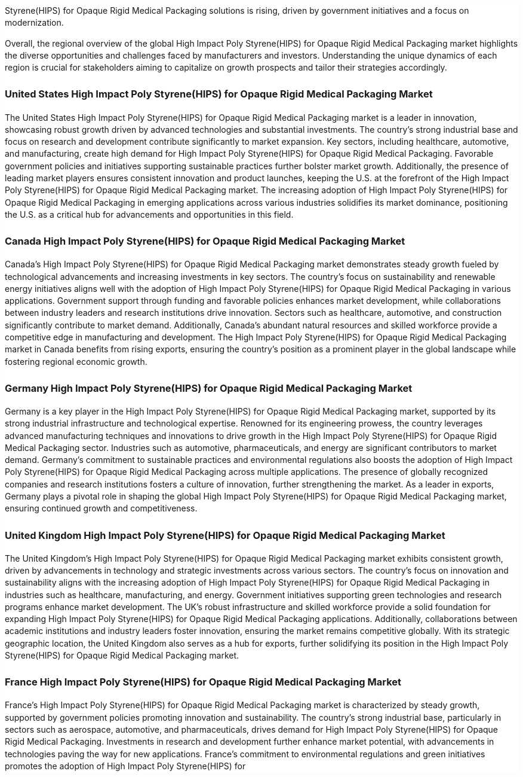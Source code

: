 Styrene(HIPS) for Opaque Rigid Medical Packaging solutions is rising, driven by government initiatives and a focus on modernization.</p><p>Overall, the regional overview of the global High Impact Poly Styrene(HIPS) for Opaque Rigid Medical Packaging market highlights the diverse opportunities and challenges faced by manufacturers and investors. Understanding the unique dynamics of each region is crucial for stakeholders aiming to capitalize on growth prospects and tailor their strategies accordingly.</p><h3>United States High Impact Poly Styrene(HIPS) for Opaque Rigid Medical Packaging Market</h3><p>The United States High Impact Poly Styrene(HIPS) for Opaque Rigid Medical Packaging market is a leader in innovation, showcasing robust growth driven by advanced technologies and substantial investments. The country&rsquo;s strong industrial base and focus on research and development contribute significantly to market expansion. Key sectors, including healthcare, automotive, and manufacturing, create high demand for High Impact Poly Styrene(HIPS) for Opaque Rigid Medical Packaging. Favorable government policies and initiatives supporting sustainable practices further bolster market growth. Additionally, the presence of leading market players ensures consistent innovation and product launches, keeping the U.S. at the forefront of the High Impact Poly Styrene(HIPS) for Opaque Rigid Medical Packaging market. The increasing adoption of High Impact Poly Styrene(HIPS) for Opaque Rigid Medical Packaging in emerging applications across various industries solidifies its market dominance, positioning the U.S. as a critical hub for advancements and opportunities in this field.</p><h3>Canada High Impact Poly Styrene(HIPS) for Opaque Rigid Medical Packaging Market</h3><p>Canada&rsquo;s High Impact Poly Styrene(HIPS) for Opaque Rigid Medical Packaging market demonstrates steady growth fueled by technological advancements and increasing investments in key sectors. The country&rsquo;s focus on sustainability and renewable energy initiatives aligns well with the adoption of High Impact Poly Styrene(HIPS) for Opaque Rigid Medical Packaging in various applications. Government support through funding and favorable policies enhances market development, while collaborations between industry leaders and research institutions drive innovation. Sectors such as healthcare, automotive, and construction significantly contribute to market demand. Additionally, Canada&rsquo;s abundant natural resources and skilled workforce provide a competitive edge in manufacturing and development. The High Impact Poly Styrene(HIPS) for Opaque Rigid Medical Packaging market in Canada benefits from rising exports, ensuring the country&rsquo;s position as a prominent player in the global landscape while fostering regional economic growth.</p><h3>Germany High Impact Poly Styrene(HIPS) for Opaque Rigid Medical Packaging Market</h3><p>Germany is a key player in the High Impact Poly Styrene(HIPS) for Opaque Rigid Medical Packaging market, supported by its strong industrial infrastructure and technological expertise. Renowned for its engineering prowess, the country leverages advanced manufacturing techniques and innovations to drive growth in the High Impact Poly Styrene(HIPS) for Opaque Rigid Medical Packaging sector. Industries such as automotive, pharmaceuticals, and energy are significant contributors to market demand. Germany&rsquo;s commitment to sustainable practices and environmental regulations also boosts the adoption of High Impact Poly Styrene(HIPS) for Opaque Rigid Medical Packaging across multiple applications. The presence of globally recognized companies and research institutions fosters a culture of innovation, further strengthening the market. As a leader in exports, Germany plays a pivotal role in shaping the global High Impact Poly Styrene(HIPS) for Opaque Rigid Medical Packaging market, ensuring continued growth and competitiveness.</p><h3>United Kingdom High Impact Poly Styrene(HIPS) for Opaque Rigid Medical Packaging Market</h3><p>The United Kingdom&rsquo;s High Impact Poly Styrene(HIPS) for Opaque Rigid Medical Packaging market exhibits consistent growth, driven by advancements in technology and strategic investments across various sectors. The country&rsquo;s focus on innovation and sustainability aligns with the increasing adoption of High Impact Poly Styrene(HIPS) for Opaque Rigid Medical Packaging in industries such as healthcare, manufacturing, and energy. Government initiatives supporting green technologies and research programs enhance market development. The UK&rsquo;s robust infrastructure and skilled workforce provide a solid foundation for expanding High Impact Poly Styrene(HIPS) for Opaque Rigid Medical Packaging applications. Additionally, collaborations between academic institutions and industry leaders foster innovation, ensuring the market remains competitive globally. With its strategic geographic location, the United Kingdom also serves as a hub for exports, further solidifying its position in the High Impact Poly Styrene(HIPS) for Opaque Rigid Medical Packaging market.</p><h3>France High Impact Poly Styrene(HIPS) for Opaque Rigid Medical Packaging Market</h3><p>France&rsquo;s High Impact Poly Styrene(HIPS) for Opaque Rigid Medical Packaging market is characterized by steady growth, supported by government policies promoting innovation and sustainability. The country&rsquo;s strong industrial base, particularly in sectors such as aerospace, automotive, and pharmaceuticals, drives demand for High Impact Poly Styrene(HIPS) for Opaque Rigid Medical Packaging. Investments in research and development further enhance market potential, with advancements in technologies paving the way for new applications. France&rsquo;s commitment to environmental regulations and green initiatives promotes the adoption of High Impact Poly Styrene(HIPS) for